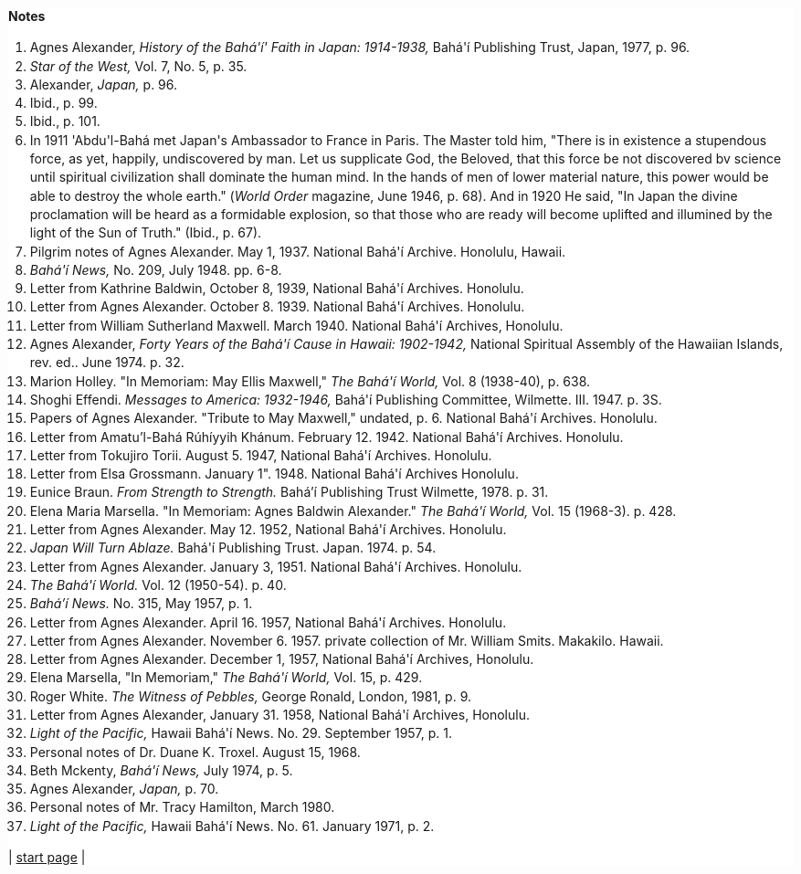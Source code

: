 **Notes**

1.  Agnes Alexander, _History of the Bahá'í' Faith in Japan: 1914-1938,_ Bahá'í Publishing Trust, Japan, 1977, p. 96.
2.  _Star of the West,_ Vol. 7, No. 5, p. 35.
3.  Alexander, _Japan,_ p. 96.
4.  Ibid., p. 99.
5.  Ibid., p. 101.
6.  In 1911 'Abdu'l-Bahá met Japan's Ambassador to France in Paris. The Master told him, "There is in existence a stupendous force, as yet, happily, undiscovered by man. Let us supplicate God, the Beloved, that this force be not discovered bv science until spiritual civilization shall dominate the human mind. In the hands of men of lower material nature, this power would be able to destroy the whole earth." (_World Order_ magazine, June 1946, p. 68). And in 1920 He said, "In Japan the divine proclamation will be heard as a formidable explosion, so that those who are ready will become uplifted and illumined by the light of the Sun of Truth." (Ibid., p. 67).
7.  Pilgrim notes of Agnes Alexander. May 1, 1937. National Bahá'í Archive. Honolulu, Hawaii.
8.  _Bahá'í News,_ No. 209, July 1948. pp. 6-8.
9.  Letter from Kathrine Baldwin, October 8, 1939, National Bahá'í Archives. Honolulu.
10.  Letter from Agnes Alexander. October 8. 1939. National Bahá'í Archives. Honolulu.
11.  Letter from William Sutherland Maxwell. March 1940. National Bahá'í Archives, Honolulu.
12.  Agnes Alexander, _Forty Years of the Bahá'í Cause in Hawaii: 1902-1942,_ National Spiritual Assembly of the Hawaiian Islands, rev. ed.. June 1974. p. 32.
13.  Marion Holley. "In Memoriam: May Ellis Maxwell," _The Bahá'í World,_ Vol. 8 (1938-40), p. 638.
14.  Shoghi Effendi. _Messages to America: 1932-1946,_ Bahá'í Publishing Committee, Wilmette. III. 1947. p. 3S.
15.  Papers of Agnes Alexander. "Tribute to May Maxwell," undated, p. 6. National Bahá'í Archives. Honolulu.
16.  Letter from Amatu’l-Bahá Rúhíyyih Khánum. February 12. 1942. National Bahá'í Archives. Honolulu.
17.  Letter from Tokujiro Torii. August 5. 1947, National Bahá'í Archives. Honolulu.
18.  Letter from Elsa Grossmann. January 1". 1948. National Bahá'í Archives Honolulu.
19.  Eunice Braun. _From Strength to Strength._ Bahá’í Publishing Trust Wilmette, 1978. p. 31.
20.  Elena Maria Marsella. "In Memoriam: Agnes Baldwin Alexander." _The Bahá'í World,_ Vol. 15 (1968-3). p. 428.
21.  Letter from Agnes Alexander. May 12. 1952, National Bahá'í Archives. Honolulu.
22.  _Japan Will Turn Ablaze._ Bahá'í Publishing Trust. Japan. 1974. p. 54.
23.  Letter from Agnes Alexander. January 3, 1951. National Bahá'í Archives. Honolulu.
24.  _The Bahá'í World._ Vol. 12 (1950-54). p. 40.
25.  _Bahá’í News._ No. 315, May 1957, p. 1.
26.  Letter from Agnes Alexander. April 16. 1957, National Bahá'í Archives. Honolulu.
27.  Letter from Agnes Alexander. November 6. 1957. private collection of Mr. William Smits. Makakilo. Hawaii.
28.  Letter from Agnes Alexander. December 1, 1957, National Bahá'í Archives, Honolulu.
29.  Elena Marsella, "In Memoriam," _The Bahá'í World,_ Vol. 15, p. 429.
30.  Roger White. _The Witness of Pebbles,_ George Ronald, London, 1981, p. 9.
31.  Letter from Agnes Alexander, January 31. 1958, National Bahá'í Archives, Honolulu.
32.  _Light of the Pacific,_ Hawaii Bahá'í News. No. 29. September 1957, p. 1.
33.  Personal notes of Dr. Duane K. Troxel. August 15, 1968.
34.  Beth Mckenty, _Bahá'í News,_ July 1974, p. 5.
35.  Agnes Alexander, _Japan,_ p. 70.
36.  Personal notes of Mr. Tracy Hamilton, March 1980.
37.  _Light of the Pacific,_ Hawaii Bahá'í News. No. 61. January 1971, p. 2.

| [start page](https://bahai-library.com/troxel_alexander_70-years_service) |